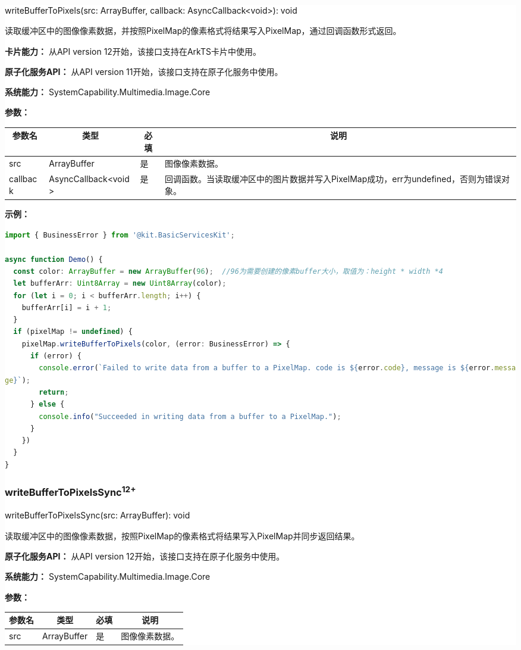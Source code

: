 writeBufferToPixels(src: ArrayBuffer, callback: AsyncCallback\<void>): void

读取缓冲区中的图像像素数据，并按照PixelMap的像素格式将结果写入PixelMap，通过回调函数形式返回。

**卡片能力：** 从API version 12开始，该接口支持在ArkTS卡片中使用。

**原子化服务API：** 从API version 11开始，该接口支持在原子化服务中使用。

**系统能力：** SystemCapability.Multimedia.Image.Core

**参数：**

| 参数名   | 类型                 | 必填 | 说明                           |
| -------- | -------------------- | ---- | ------------------------------ |
| src      | ArrayBuffer          | 是   | 图像像素数据。                 |
| callback | AsyncCallback\<void> | 是   | 回调函数。当读取缓冲区中的图片数据并写入PixelMap成功，err为undefined，否则为错误对象。 |

**示例：**

```ts
import { BusinessError } from '@kit.BasicServicesKit';

async function Demo() {
  const color: ArrayBuffer = new ArrayBuffer(96);  //96为需要创建的像素buffer大小，取值为：height * width *4
  let bufferArr: Uint8Array = new Uint8Array(color);
  for (let i = 0; i < bufferArr.length; i++) {
    bufferArr[i] = i + 1;
  }
  if (pixelMap != undefined) {
    pixelMap.writeBufferToPixels(color, (error: BusinessError) => {
      if (error) {
        console.error(`Failed to write data from a buffer to a PixelMap. code is ${error.code}, message is ${error.message}`);
        return;
      } else {
        console.info("Succeeded in writing data from a buffer to a PixelMap.");
      }
    })
  }
}
```

### writeBufferToPixelsSync<sup>12+</sup>

writeBufferToPixelsSync(src: ArrayBuffer): void

读取缓冲区中的图像像素数据，按照PixelMap的像素格式将结果写入PixelMap并同步返回结果。

**原子化服务API：** 从API version 12开始，该接口支持在原子化服务中使用。

**系统能力：** SystemCapability.Multimedia.Image.Core

**参数：**

| 参数名 | 类型        | 必填 | 说明           |
| ------ | ----------- | ---- | -------------- |
| src    | ArrayBuffer | 是   | 图像像素数据。 |

